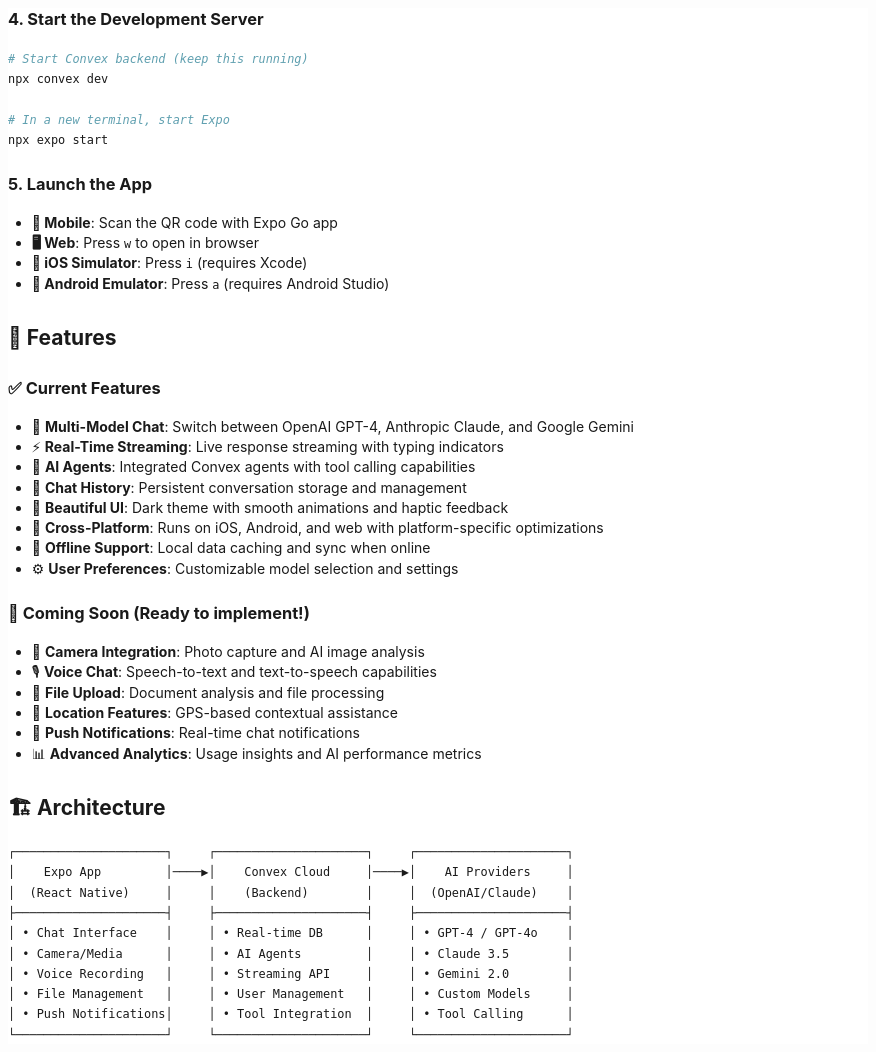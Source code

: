 ### 4. Start the Development Server
```bash
# Start Convex backend (keep this running)
npx convex dev

# In a new terminal, start Expo
npx expo start
```

### 5. Launch the App
- **📱 Mobile**: Scan the QR code with Expo Go app
- **🖥️ Web**: Press `w` to open in browser
- **📱 iOS Simulator**: Press `i` (requires Xcode)
- **🤖 Android Emulator**: Press `a` (requires Android Studio)

## 🎯 Features

### ✅ **Current Features**
- 💬 **Multi-Model Chat**: Switch between OpenAI GPT-4, Anthropic Claude, and Google Gemini
- ⚡ **Real-Time Streaming**: Live response streaming with typing indicators  
- 🤖 **AI Agents**: Integrated Convex agents with tool calling capabilities
- 💾 **Chat History**: Persistent conversation storage and management
- 🎨 **Beautiful UI**: Dark theme with smooth animations and haptic feedback
- 📱 **Cross-Platform**: Runs on iOS, Android, and web with platform-specific optimizations
- 🔄 **Offline Support**: Local data caching and sync when online
- ⚙️ **User Preferences**: Customizable model selection and settings

### 🚧 **Coming Soon** (Ready to implement!)
- 📸 **Camera Integration**: Photo capture and AI image analysis
- 🎙️ **Voice Chat**: Speech-to-text and text-to-speech capabilities
- 📁 **File Upload**: Document analysis and file processing
- 📍 **Location Features**: GPS-based contextual assistance
- 🔔 **Push Notifications**: Real-time chat notifications
- 📊 **Advanced Analytics**: Usage insights and AI performance metrics

## 🏗️ Architecture

```
┌─────────────────────┐     ┌─────────────────────┐     ┌─────────────────────┐
│    Expo App         │────▶│    Convex Cloud     │────▶│    AI Providers     │
│  (React Native)     │     │    (Backend)        │     │  (OpenAI/Claude)    │
├─────────────────────┤     ├─────────────────────┤     ├─────────────────────┤
│ • Chat Interface    │     │ • Real-time DB      │     │ • GPT-4 / GPT-4o    │
│ • Camera/Media      │     │ • AI Agents         │     │ • Claude 3.5        │
│ • Voice Recording   │     │ • Streaming API     │     │ • Gemini 2.0        │
│ • File Management   │     │ • User Management   │     │ • Custom Models     │
│ • Push Notifications│     │ • Tool Integration  │     │ • Tool Calling      │
└─────────────────────┘     └─────────────────────┘     └─────────────────────┘
```
